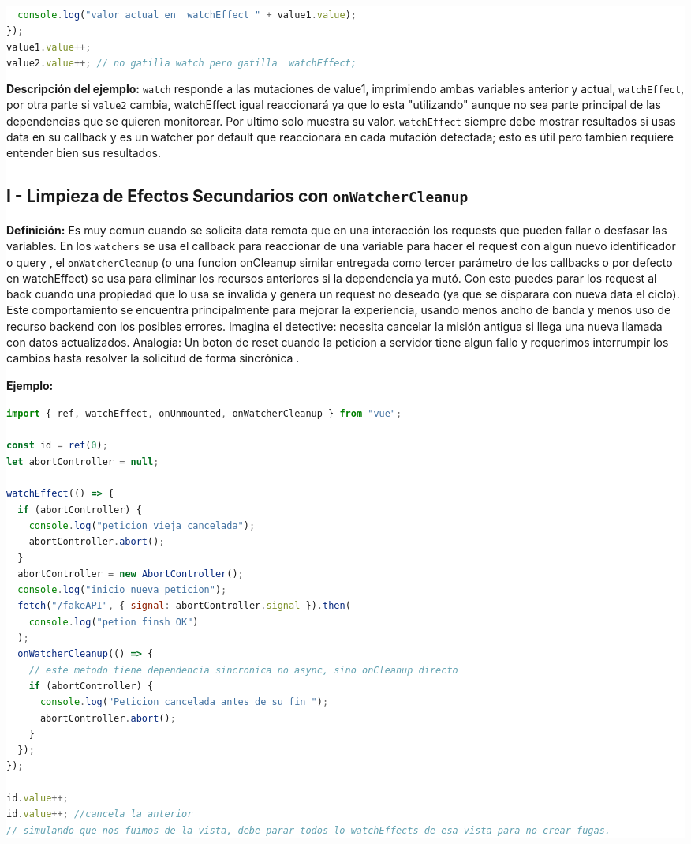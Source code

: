 ```js
  console.log("valor actual en  watchEffect " + value1.value);
});
value1.value++;
value2.value++; // no gatilla watch pero gatilla  watchEffect;
```

**Descripción del ejemplo:** `watch` responde a las mutaciones de value1, imprimiendo ambas variables anterior y actual, `watchEffect`, por otra parte si `value2` cambia, watchEffect igual reaccionará ya que lo esta "utilizando" aunque no sea parte principal de las dependencias que se quieren monitorear. Por ultimo solo muestra su valor. `watchEffect` siempre debe mostrar resultados si usas data en su callback y es un watcher por default que reaccionará en cada mutación detectada; esto es útil pero tambien requiere entender bien sus resultados.

## I - Limpieza de Efectos Secundarios con `onWatcherCleanup`

**Definición:** Es muy comun cuando se solicita data remota que en una interacción los requests que pueden fallar o desfasar las variables. En los `watchers` se usa el callback para reaccionar de una variable para hacer el request con algun nuevo identificador o query , el `onWatcherCleanup` (o una funcion onCleanup similar entregada como tercer parámetro de los callbacks o por defecto en watchEffect) se usa para eliminar los recursos anteriores si la dependencia ya mutó. Con esto puedes parar los request al back cuando una propiedad que lo usa se invalida y genera un request no deseado (ya que se disparara con nueva data el ciclo). Este comportamiento se encuentra principalmente para mejorar la experiencia, usando menos ancho de banda y menos uso de recurso backend con los posibles errores.
Imagina el detective: necesita cancelar la misión antigua si llega una nueva llamada con datos actualizados.
Analogia: Un boton de reset cuando la peticion a servidor tiene algun fallo y requerimos interrumpir los cambios hasta resolver la solicitud de forma sincrónica .

**Ejemplo:**

```js
import { ref, watchEffect, onUnmounted, onWatcherCleanup } from "vue";

const id = ref(0);
let abortController = null;

watchEffect(() => {
  if (abortController) {
    console.log("peticion vieja cancelada");
    abortController.abort();
  }
  abortController = new AbortController();
  console.log("inicio nueva peticion");
  fetch("/fakeAPI", { signal: abortController.signal }).then(
    console.log("petion finsh OK")
  );
  onWatcherCleanup(() => {
    // este metodo tiene dependencia sincronica no async, sino onCleanup directo
    if (abortController) {
      console.log("Peticion cancelada antes de su fin ");
      abortController.abort();
    }
  });
});

id.value++;
id.value++; //cancela la anterior
// simulando que nos fuimos de la vista, debe parar todos lo watchEffects de esa vista para no crear fugas.
```
